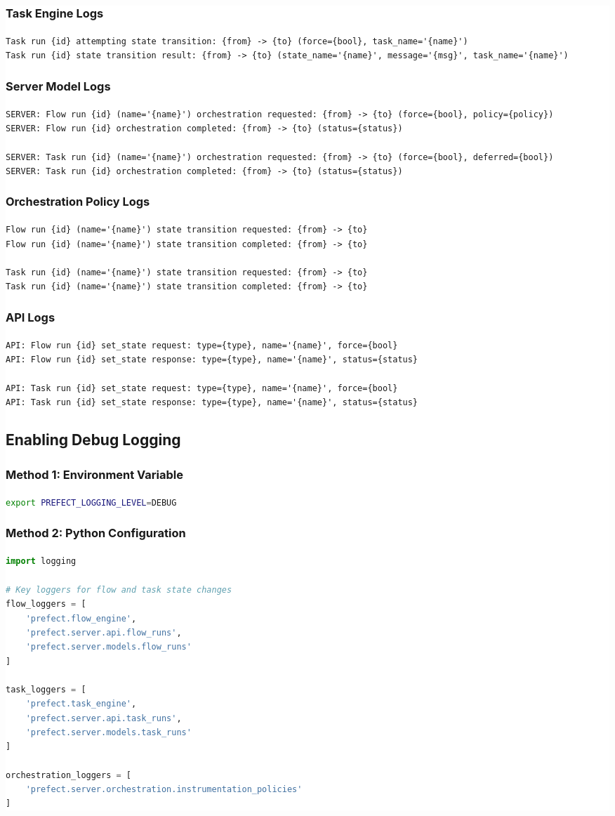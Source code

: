 ### Task Engine Logs
```
Task run {id} attempting state transition: {from} -> {to} (force={bool}, task_name='{name}')
Task run {id} state transition result: {from} -> {to} (state_name='{name}', message='{msg}', task_name='{name}')
```

### Server Model Logs
```
SERVER: Flow run {id} (name='{name}') orchestration requested: {from} -> {to} (force={bool}, policy={policy})
SERVER: Flow run {id} orchestration completed: {from} -> {to} (status={status})

SERVER: Task run {id} (name='{name}') orchestration requested: {from} -> {to} (force={bool}, deferred={bool})
SERVER: Task run {id} orchestration completed: {from} -> {to} (status={status})
```

### Orchestration Policy Logs
```
Flow run {id} (name='{name}') state transition requested: {from} -> {to}
Flow run {id} (name='{name}') state transition completed: {from} -> {to}

Task run {id} (name='{name}') state transition requested: {from} -> {to}
Task run {id} (name='{name}') state transition completed: {from} -> {to}
```

### API Logs
```
API: Flow run {id} set_state request: type={type}, name='{name}', force={bool}
API: Flow run {id} set_state response: type={type}, name='{name}', status={status}

API: Task run {id} set_state request: type={type}, name='{name}', force={bool}
API: Task run {id} set_state response: type={type}, name='{name}', status={status}
```

## Enabling Debug Logging

### Method 1: Environment Variable
```bash
export PREFECT_LOGGING_LEVEL=DEBUG
```

### Method 2: Python Configuration
```python
import logging

# Key loggers for flow and task state changes
flow_loggers = [
    'prefect.flow_engine',
    'prefect.server.api.flow_runs',
    'prefect.server.models.flow_runs'
]

task_loggers = [
    'prefect.task_engine',
    'prefect.server.api.task_runs',
    'prefect.server.models.task_runs'
]

orchestration_loggers = [
    'prefect.server.orchestration.instrumentation_policies'
]
```